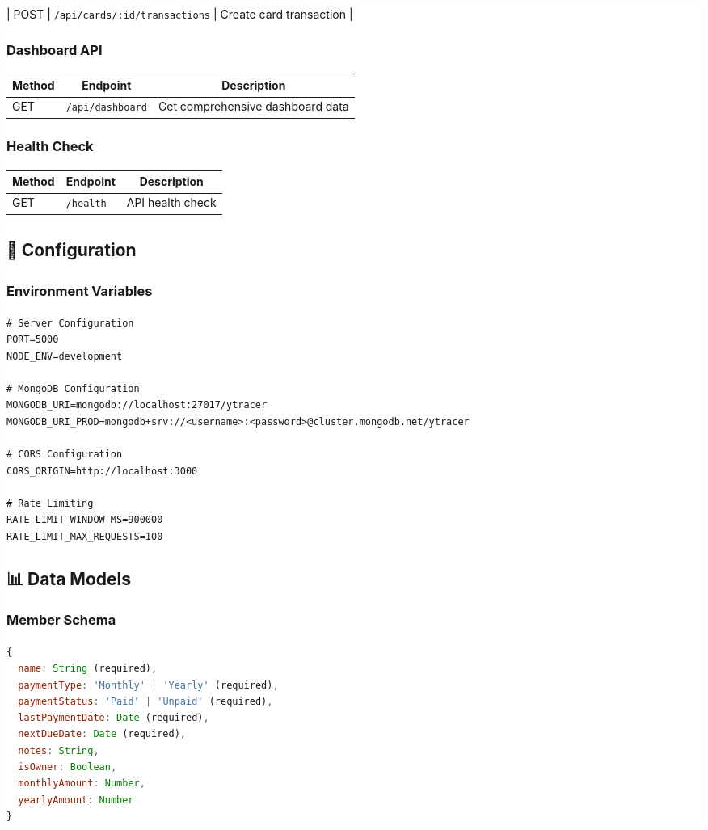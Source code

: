 | POST | `/api/cards/:id/transactions` | Create card transaction |

### Dashboard API

| Method | Endpoint | Description |
|--------|----------|-------------|
| GET | `/api/dashboard` | Get comprehensive dashboard data |

### Health Check

| Method | Endpoint | Description |
|--------|----------|-------------|
| GET | `/health` | API health check |

## 🔧 Configuration

### Environment Variables

```env
# Server Configuration
PORT=5000
NODE_ENV=development

# MongoDB Configuration
MONGODB_URI=mongodb://localhost:27017/ytracer
MONGODB_URI_PROD=mongodb+srv://<username>:<password>@cluster.mongodb.net/ytracer

# CORS Configuration
CORS_ORIGIN=http://localhost:3000

# Rate Limiting
RATE_LIMIT_WINDOW_MS=900000
RATE_LIMIT_MAX_REQUESTS=100
```

## 📊 Data Models

### Member Schema
```javascript
{
  name: String (required),
  paymentType: 'Monthly' | 'Yearly' (required),
  paymentStatus: 'Paid' | 'Unpaid' (required),
  lastPaymentDate: Date (required),
  nextDueDate: Date (required),
  notes: String,
  isOwner: Boolean,
  monthlyAmount: Number,
  yearlyAmount: Number
}
```
